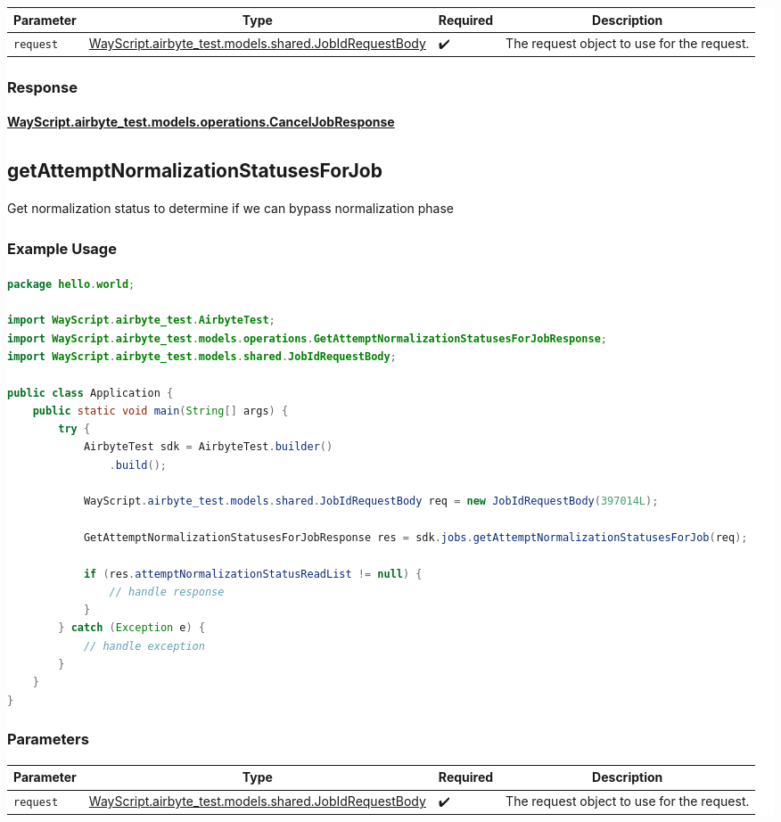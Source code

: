 | Parameter                                                                                        | Type                                                                                             | Required                                                                                         | Description                                                                                      |
| ------------------------------------------------------------------------------------------------ | ------------------------------------------------------------------------------------------------ | ------------------------------------------------------------------------------------------------ | ------------------------------------------------------------------------------------------------ |
| `request`                                                                                        | [WayScript.airbyte_test.models.shared.JobIdRequestBody](../../models/shared/JobIdRequestBody.md) | :heavy_check_mark:                                                                               | The request object to use for the request.                                                       |


### Response

**[WayScript.airbyte_test.models.operations.CancelJobResponse](../../models/operations/CancelJobResponse.md)**


## getAttemptNormalizationStatusesForJob

Get normalization status to determine if we can bypass normalization phase

### Example Usage

```java
package hello.world;

import WayScript.airbyte_test.AirbyteTest;
import WayScript.airbyte_test.models.operations.GetAttemptNormalizationStatusesForJobResponse;
import WayScript.airbyte_test.models.shared.JobIdRequestBody;

public class Application {
    public static void main(String[] args) {
        try {
            AirbyteTest sdk = AirbyteTest.builder()
                .build();

            WayScript.airbyte_test.models.shared.JobIdRequestBody req = new JobIdRequestBody(397014L);            

            GetAttemptNormalizationStatusesForJobResponse res = sdk.jobs.getAttemptNormalizationStatusesForJob(req);

            if (res.attemptNormalizationStatusReadList != null) {
                // handle response
            }
        } catch (Exception e) {
            // handle exception
        }
    }
}
```

### Parameters

| Parameter                                                                                        | Type                                                                                             | Required                                                                                         | Description                                                                                      |
| ------------------------------------------------------------------------------------------------ | ------------------------------------------------------------------------------------------------ | ------------------------------------------------------------------------------------------------ | ------------------------------------------------------------------------------------------------ |
| `request`                                                                                        | [WayScript.airbyte_test.models.shared.JobIdRequestBody](../../models/shared/JobIdRequestBody.md) | :heavy_check_mark:                                                                               | The request object to use for the request.                                                       |
